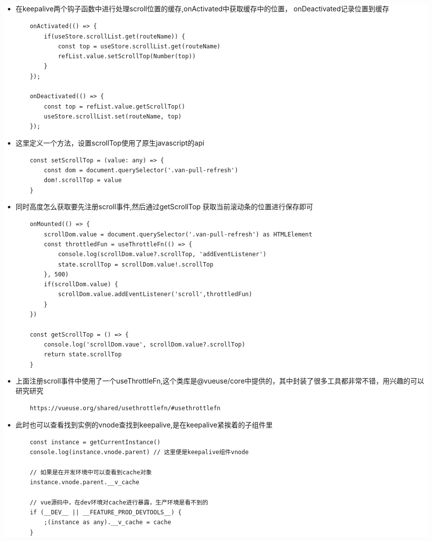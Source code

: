     
*   在keepalive两个钩子函数中进行处理scroll位置的缓存,onActivated中获取缓存中的位置， onDeactivated记录位置到缓存
    
            onActivated(() => {
                if(useStore.scrollList.get(routeName)) {
                    const top = useStore.scrollList.get(routeName)
                    refList.value.setScrollTop(Number(top))
                }
            });
        
            onDeactivated(() => {
                const top = refList.value.getScrollTop()
                useStore.scrollList.set(routeName, top)
            });
        
    
*   这里定义一个方法，设置scrollTop使用了原生javascript的api
    
            const setScrollTop = (value: any) => {
                const dom = document.querySelector('.van-pull-refresh')
                dom!.scrollTop = value
            }
        
    
*   同时高度怎么获取要先注册scroll事件,然后通过getScrollTop 获取当前滚动条的位置进行保存即可
    
            onMounted(() => {
                scrollDom.value = document.querySelector('.van-pull-refresh') as HTMLElement
                const throttledFun = useThrottleFn(() => {
                    console.log(scrollDom.value?.scrollTop, 'addEventListener')
                    state.scrollTop = scrollDom.value!.scrollTop
                }, 500)
                if(scrollDom.value) {
                    scrollDom.value.addEventListener('scroll',throttledFun)
                }
            })
        
            const getScrollTop = () => {
                console.log('scrollDom.vaue', scrollDom.value?.scrollTop)
                return state.scrollTop
            }
        
        
    
*   上面注册scroll事件中使用了一个useThrottleFn,这个类库是@vueuse/core中提供的，其中封装了很多工具都非常不错，用兴趣的可以研究研究
    
            https://vueuse.org/shared/usethrottlefn/#usethrottlefn
        
    
*   此时也可以查看找到实例的vnode查找到keepalive,是在keepalive紧挨着的子组件里
    
            const instance = getCurrentInstance()
            console.log(instance.vnode.parent) // 这里便是keepalive组件vnode
        
            // 如果是在开发环境中可以查看到cache对象
            instance.vnode.parent.__v_cache
        
            // vue源码中，在dev环境对cache进行暴露，生产环境是看不到的
            if (__DEV__ || __FEATURE_PROD_DEVTOOLS__) {
                ;(instance as any).__v_cache = cache
            }
        
